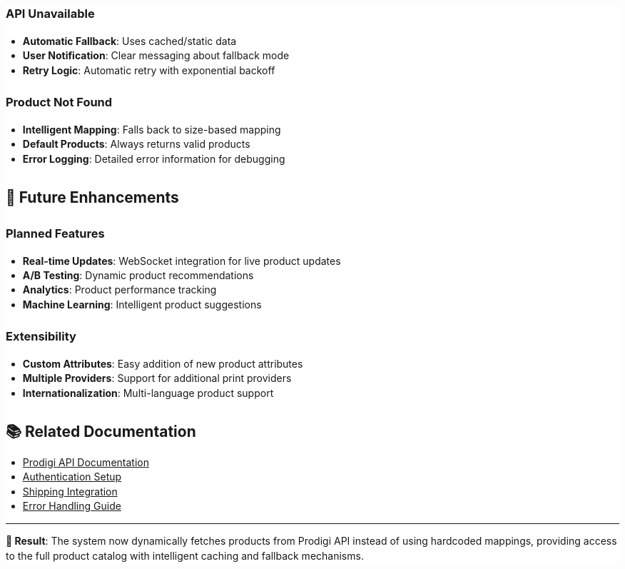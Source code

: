 ### API Unavailable

- **Automatic Fallback**: Uses cached/static data
- **User Notification**: Clear messaging about fallback mode
- **Retry Logic**: Automatic retry with exponential backoff

### Product Not Found

- **Intelligent Mapping**: Falls back to size-based mapping
- **Default Products**: Always returns valid products
- **Error Logging**: Detailed error information for debugging

## 🔮 Future Enhancements

### Planned Features

- **Real-time Updates**: WebSocket integration for live product updates
- **A/B Testing**: Dynamic product recommendations
- **Analytics**: Product performance tracking
- **Machine Learning**: Intelligent product suggestions

### Extensibility

- **Custom Attributes**: Easy addition of new product attributes
- **Multiple Providers**: Support for additional print providers
- **Internationalization**: Multi-language product support

## 📚 Related Documentation

- [Prodigi API Documentation](https://www.prodigi.com/print-api/docs/reference/)
- [Authentication Setup](./PRODIGI_SETUP.md)
- [Shipping Integration](./SHIPPING_COST_FIX.md)
- [Error Handling Guide](./PRODIGI_401_ERROR_FIX.md)

---

**🎉 Result**: The system now dynamically fetches products from Prodigi API instead of using hardcoded mappings, providing access to the full product catalog with intelligent caching and fallback mechanisms.
